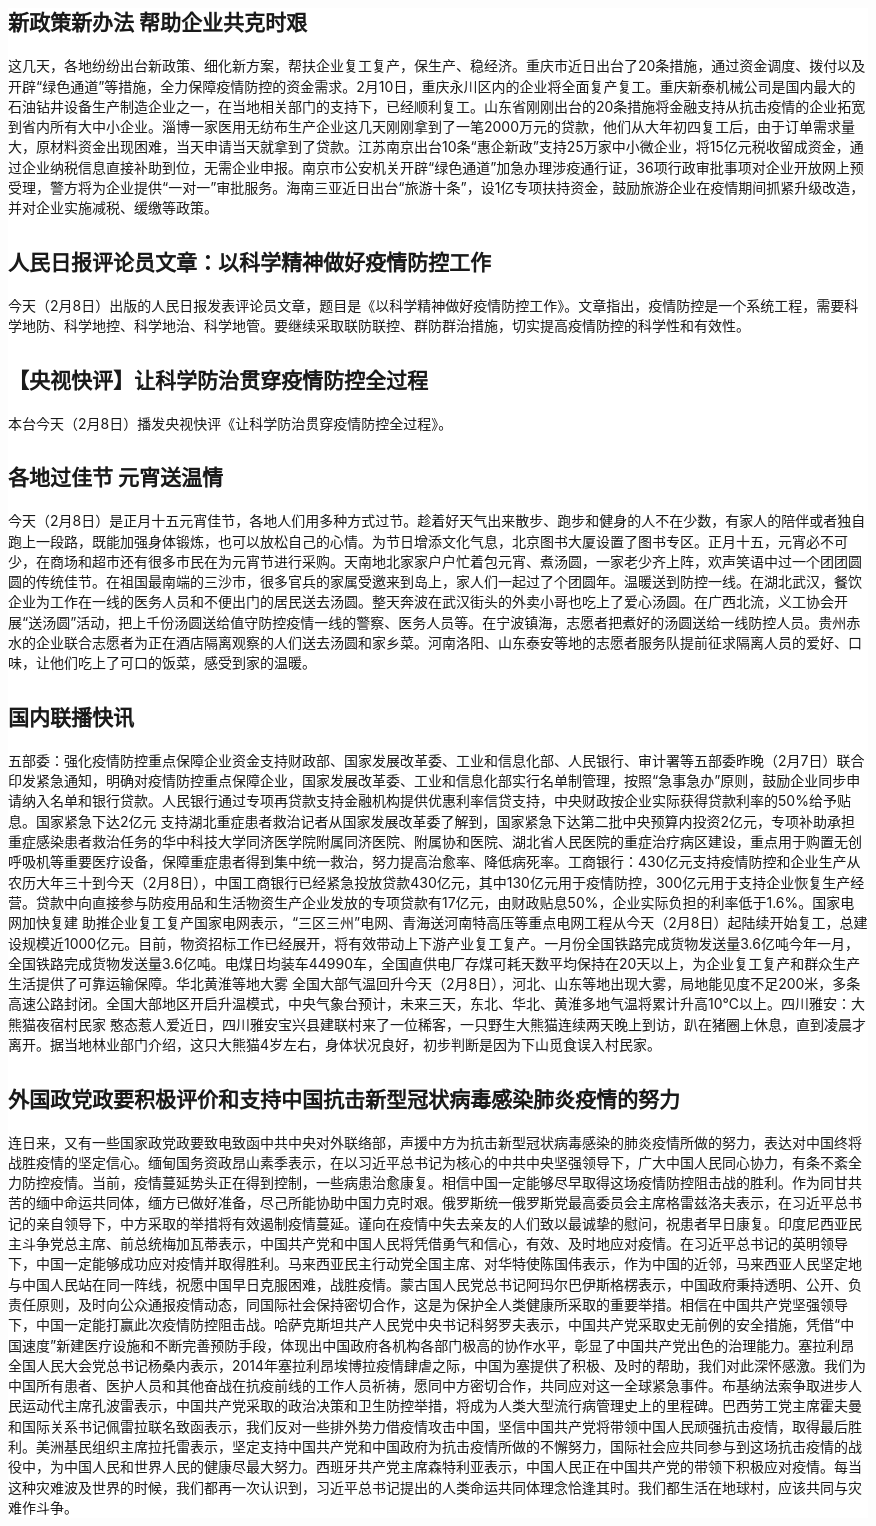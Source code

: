 ## 新政策新办法 帮助企业共克时艰


这几天，各地纷纷出台新政策、细化新方案，帮扶企业复工复产，保生产、稳经济。重庆市近日出台了20条措施，通过资金调度、拨付以及开辟“绿色通道”等措施，全力保障疫情防控的资金需求。2月10日，重庆永川区内的企业将全面复产复工。重庆新泰机械公司是国内最大的石油钻井设备生产制造企业之一，在当地相关部门的支持下，已经顺利复工。山东省刚刚出台的20条措施将金融支持从抗击疫情的企业拓宽到省内所有大中小企业。淄博一家医用无纺布生产企业这几天刚刚拿到了一笔2000万元的贷款，他们从大年初四复工后，由于订单需求量大，原材料资金出现困难，当天申请当天就拿到了贷款。江苏南京出台10条“惠企新政”支持25万家中小微企业，将15亿元税收留成资金，通过企业纳税信息直接补助到位，无需企业申报。南京市公安机关开辟“绿色通道”加急办理涉疫通行证，36项行政审批事项对企业开放网上预受理，警方将为企业提供“一对一”审批服务。海南三亚近日出台“旅游十条”，设1亿专项扶持资金，鼓励旅游企业在疫情期间抓紧升级改造，并对企业实施减税、缓缴等政策。


## 人民日报评论员文章：以科学精神做好疫情防控工作


今天（2月8日）出版的人民日报发表评论员文章，题目是《以科学精神做好疫情防控工作》。文章指出，疫情防控是一个系统工程，需要科学地防、科学地控、科学地治、科学地管。要继续采取联防联控、群防群治措施，切实提高疫情防控的科学性和有效性。


## 【央视快评】让科学防治贯穿疫情防控全过程


本台今天（2月8日）播发央视快评《让科学防治贯穿疫情防控全过程》。


## 各地过佳节 元宵送温情


今天（2月8日）是正月十五元宵佳节，各地人们用多种方式过节。趁着好天气出来散步、跑步和健身的人不在少数，有家人的陪伴或者独自跑上一段路，既能加强身体锻炼，也可以放松自己的心情。为节日增添文化气息，北京图书大厦设置了图书专区。正月十五，元宵必不可少，在商场和超市还有很多市民在为元宵节进行采购。天南地北家家户户忙着包元宵、煮汤圆，一家老少齐上阵，欢声笑语中过一个团团圆圆的传统佳节。在祖国最南端的三沙市，很多官兵的家属受邀来到岛上，家人们一起过了个团圆年。温暖送到防控一线。在湖北武汉，餐饮企业为工作在一线的医务人员和不便出门的居民送去汤圆。整天奔波在武汉街头的外卖小哥也吃上了爱心汤圆。在广西北流，义工协会开展“送汤圆”活动，把上千份汤圆送给值守防控疫情一线的警察、医务人员等。在宁波镇海，志愿者把煮好的汤圆送给一线防控人员。贵州赤水的企业联合志愿者为正在酒店隔离观察的人们送去汤圆和家乡菜。河南洛阳、山东泰安等地的志愿者服务队提前征求隔离人员的爱好、口味，让他们吃上了可口的饭菜，感受到家的温暖。


## 国内联播快讯


五部委：强化疫情防控重点保障企业资金支持财政部、国家发展改革委、工业和信息化部、人民银行、审计署等五部委昨晚（2月7日）联合印发紧急通知，明确对疫情防控重点保障企业，国家发展改革委、工业和信息化部实行名单制管理，按照“急事急办”原则，鼓励企业同步申请纳入名单和银行贷款。人民银行通过专项再贷款支持金融机构提供优惠利率信贷支持，中央财政按企业实际获得贷款利率的50%给予贴息。国家紧急下达2亿元 支持湖北重症患者救治记者从国家发展改革委了解到，国家紧急下达第二批中央预算内投资2亿元，专项补助承担重症感染患者救治任务的华中科技大学同济医学院附属同济医院、附属协和医院、湖北省人民医院的重症治疗病区建设，重点用于购置无创呼吸机等重要医疗设备，保障重症患者得到集中统一救治，努力提高治愈率、降低病死率。工商银行：430亿元支持疫情防控和企业生产从农历大年三十到今天（2月8日），中国工商银行已经紧急投放贷款430亿元，其中130亿元用于疫情防控，300亿元用于支持企业恢复生产经营。贷款中向直接参与防疫用品和生活物资生产企业发放的专项贷款有17亿元，由财政贴息50%，企业实际负担的利率低于1.6%。国家电网加快复建 助推企业复工复产国家电网表示，“三区三州”电网、青海送河南特高压等重点电网工程从今天（2月8日）起陆续开始复工，总建设规模近1000亿元。目前，物资招标工作已经展开，将有效带动上下游产业复工复产。一月份全国铁路完成货物发送量3.6亿吨今年一月，全国铁路完成货物发送量3.6亿吨。电煤日均装车44990车，全国直供电厂存煤可耗天数平均保持在20天以上，为企业复工复产和群众生产生活提供了可靠运输保障。华北黄淮等地大雾 全国大部气温回升今天（2月8日），河北、山东等地出现大雾，局地能见度不足200米，多条高速公路封闭。全国大部地区开启升温模式，中央气象台预计，未来三天，东北、华北、黄淮多地气温将累计升高10℃以上。四川雅安：大熊猫夜宿村民家 憨态惹人爱近日，四川雅安宝兴县建联村来了一位稀客，一只野生大熊猫连续两天晚上到访，趴在猪圈上休息，直到凌晨才离开。据当地林业部门介绍，这只大熊猫4岁左右，身体状况良好，初步判断是因为下山觅食误入村民家。


## 外国政党政要积极评价和支持中国抗击新型冠状病毒感染肺炎疫情的努力


连日来，又有一些国家政党政要致电致函中共中央对外联络部，声援中方为抗击新型冠状病毒感染的肺炎疫情所做的努力，表达对中国终将战胜疫情的坚定信心。缅甸国务资政昂山素季表示，在以习近平总书记为核心的中共中央坚强领导下，广大中国人民同心协力，有条不紊全力防控疫情。当前，疫情蔓延势头正在得到控制，一些病患治愈康复。相信中国一定能够尽早取得这场疫情防控阻击战的胜利。作为同甘共苦的缅中命运共同体，缅方已做好准备，尽己所能协助中国力克时艰。俄罗斯统一俄罗斯党最高委员会主席格雷兹洛夫表示，在习近平总书记的亲自领导下，中方采取的举措将有效遏制疫情蔓延。谨向在疫情中失去亲友的人们致以最诚挚的慰问，祝患者早日康复。印度尼西亚民主斗争党总主席、前总统梅加瓦蒂表示，中国共产党和中国人民将凭借勇气和信心，有效、及时地应对疫情。在习近平总书记的英明领导下，中国一定能够成功应对疫情并取得胜利。马来西亚民主行动党全国主席、对华特使陈国伟表示，作为中国的近邻，马来西亚人民坚定地与中国人民站在同一阵线，祝愿中国早日克服困难，战胜疫情。蒙古国人民党总书记阿玛尔巴伊斯格楞表示，中国政府秉持透明、公开、负责任原则，及时向公众通报疫情动态，同国际社会保持密切合作，这是为保护全人类健康所采取的重要举措。相信在中国共产党坚强领导下，中国一定能打赢此次疫情防控阻击战。哈萨克斯坦共产人民党中央书记科努罗夫表示，中国共产党采取史无前例的安全措施，凭借“中国速度”新建医疗设施和不断完善预防手段，体现出中国政府各机构各部门极高的协作水平，彰显了中国共产党出色的治理能力。塞拉利昂全国人民大会党总书记杨桑内表示，2014年塞拉利昂埃博拉疫情肆虐之际，中国为塞提供了积极、及时的帮助，我们对此深怀感激。我们为中国所有患者、医护人员和其他奋战在抗疫前线的工作人员祈祷，愿同中方密切合作，共同应对这一全球紧急事件。布基纳法索争取进步人民运动代主席孔波雷表示，中国共产党采取的政治决策和卫生防控举措，将成为人类大型流行病管理史上的里程碑。巴西劳工党主席霍夫曼和国际关系书记佩雷拉联名致函表示，我们反对一些排外势力借疫情攻击中国，坚信中国共产党将带领中国人民顽强抗击疫情，取得最后胜利。美洲基民组织主席拉托雷表示，坚定支持中国共产党和中国政府为抗击疫情所做的不懈努力，国际社会应共同参与到这场抗击疫情的战役中，为中国人民和世界人民的健康尽最大努力。西班牙共产党主席森特利亚表示，中国人民正在中国共产党的带领下积极应对疫情。每当这种灾难波及世界的时候，我们都再一次认识到，习近平总书记提出的人类命运共同体理念恰逢其时。我们都生活在地球村，应该共同与灾难作斗争。
